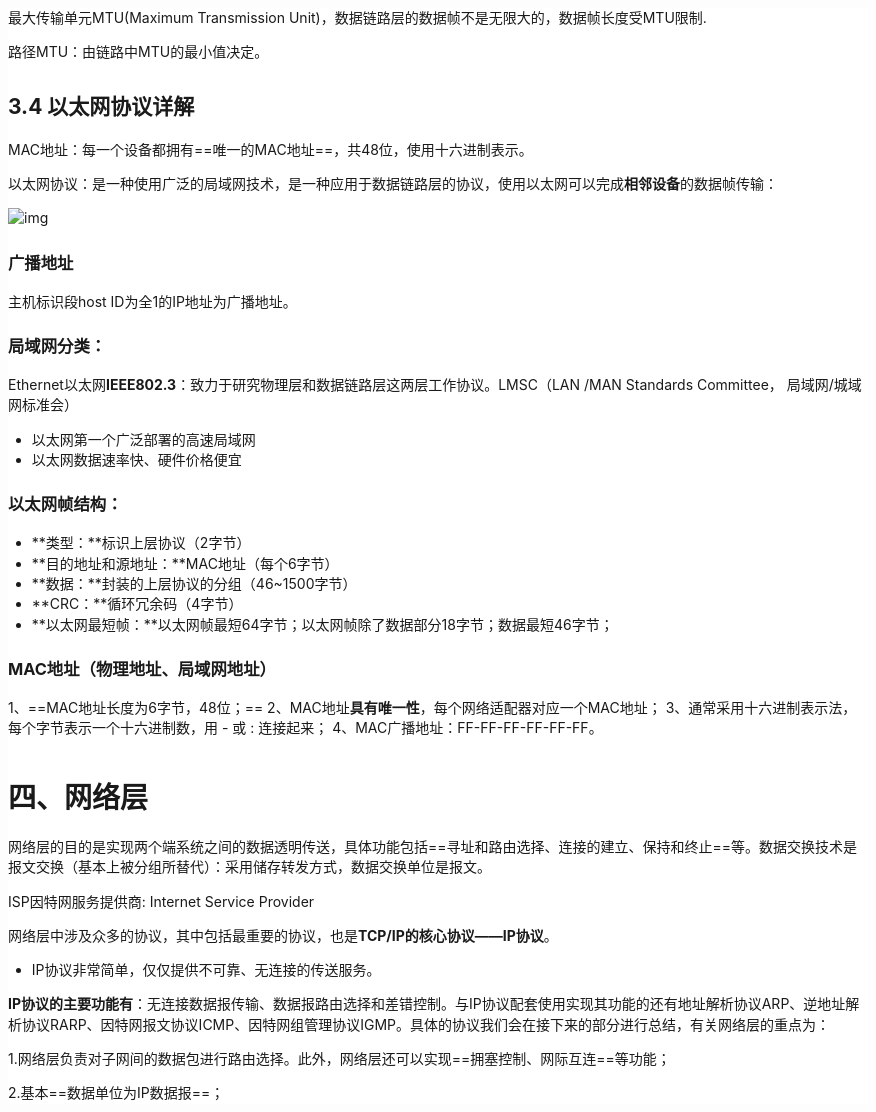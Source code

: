 最大传输单元MTU(Maximum Transmission Unit)，数据链路层的数据帧不是无限大的，数据帧长度受MTU限制.

路径MTU：由链路中MTU的最小值决定。

## 3.4 以太网协议详解

MAC地址：每一个设备都拥有==唯一的MAC地址==，共48位，使用十六进制表示。

以太网协议：是一种使用广泛的局域网技术，是一种应用于数据链路层的协议，使用以太网可以完成**相邻设备**的数据帧传输：

![img](06765dad404a72429bead8950c219c10.png)

### 广播地址

主机标识段host ID为全1的IP地址为广播地址。

### 局域网分类：

Ethernet以太网**IEEE802.3**：致力于研究物理层和数据链路层这两层工作协议。LMSC（LAN /MAN Standards Committee， 局域网/城域网标准会）

- 以太网第一个广泛部署的高速局域网
- 以太网数据速率快、硬件价格便宜

### 以太网帧结构：

- **类型：**标识上层协议（2字节）
- **目的地址和源地址：**MAC地址（每个6字节）
- **数据：**封装的上层协议的分组（46~1500字节）
- **CRC：**循环冗余码（4字节）
- **以太网最短帧：**以太网帧最短64字节；以太网帧除了数据部分18字节；数据最短46字节；

### MAC地址（物理地址、局域网地址）

1、==MAC地址长度为6字节，48位；==
2、MAC地址**具有唯一性**，每个网络适配器对应一个MAC地址；
3、通常采用十六进制表示法，每个字节表示一个十六进制数，用 - 或 : 连接起来；
4、MAC广播地址：FF-FF-FF-FF-FF-FF。

# 四、网络层

网络层的目的是实现两个端系统之间的数据透明传送，具体功能包括==寻址和路由选择、连接的建立、保持和终止==等。数据交换技术是报文交换（基本上被分组所替代）：采用储存转发方式，数据交换单位是报文。

ISP因特网服务提供商: Internet Service Provider

网络层中涉及众多的协议，其中包括最重要的协议，也是**TCP/IP的核心协议——IP协议**。

- IP协议非常简单，仅仅提供不可靠、无连接的传送服务。

**IP协议的主要功能有**：无连接数据报传输、数据报路由选择和差错控制。与IP协议配套使用实现其功能的还有地址解析协议ARP、逆地址解析协议RARP、因特网报文协议ICMP、因特网组管理协议IGMP。具体的协议我们会在接下来的部分进行总结，有关网络层的重点为：

1.网络层负责对子网间的数据包进行路由选择。此外，网络层还可以实现==拥塞控制、网际互连==等功能；

2.基本==数据单位为IP数据报==；
